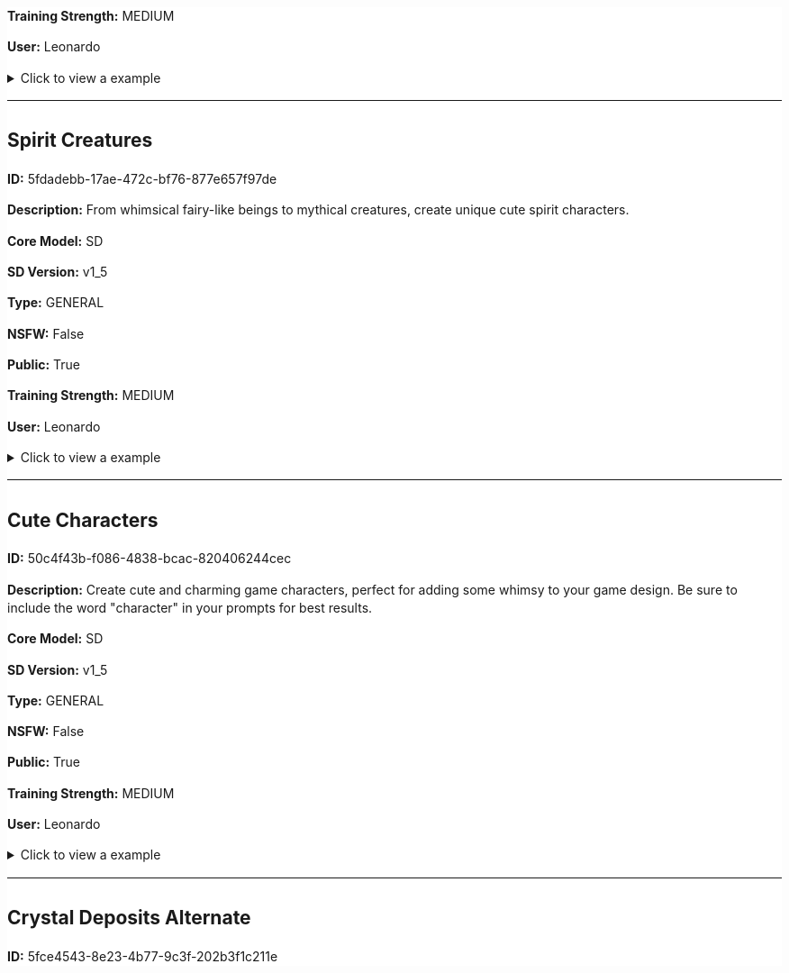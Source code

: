 **Training Strength:** MEDIUM

**User:** Leonardo

<details><summary>Click to view a example</summary></details>

---

## Spirit Creatures
**ID:** 5fdadebb-17ae-472c-bf76-877e657f97de

**Description:** From whimsical fairy-like beings to mythical creatures, create unique cute spirit characters.

**Core Model:** SD

**SD Version:** v1_5

**Type:** GENERAL

**NSFW:** False

**Public:** True

**Training Strength:** MEDIUM

**User:** Leonardo

<details><summary>Click to view a example</summary></details>

---

## Cute Characters
**ID:** 50c4f43b-f086-4838-bcac-820406244cec

**Description:** Create cute and charming game characters, perfect for adding some whimsy to your game design. Be sure to include the word "character" in your prompts for best results.

**Core Model:** SD

**SD Version:** v1_5

**Type:** GENERAL

**NSFW:** False

**Public:** True

**Training Strength:** MEDIUM

**User:** Leonardo

<details><summary>Click to view a example</summary></details>

---

## Crystal Deposits Alternate
**ID:** 5fce4543-8e23-4b77-9c3f-202b3f1c211e
